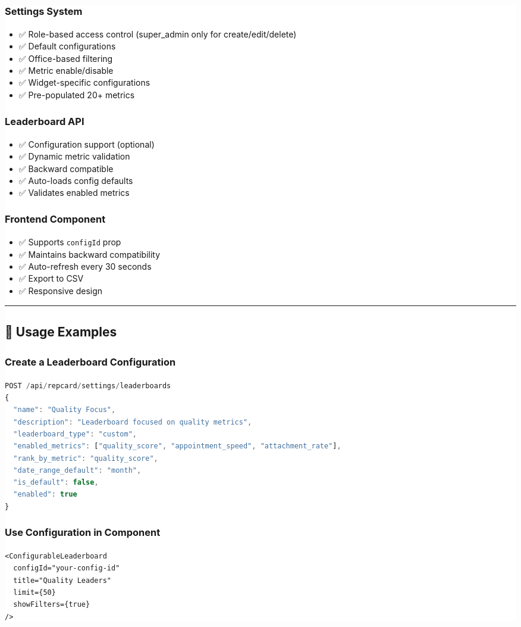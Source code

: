 ### Settings System
- ✅ Role-based access control (super_admin only for create/edit/delete)
- ✅ Default configurations
- ✅ Office-based filtering
- ✅ Metric enable/disable
- ✅ Widget-specific configurations
- ✅ Pre-populated 20+ metrics

### Leaderboard API
- ✅ Configuration support (optional)
- ✅ Dynamic metric validation
- ✅ Backward compatible
- ✅ Auto-loads config defaults
- ✅ Validates enabled metrics

### Frontend Component
- ✅ Supports `configId` prop
- ✅ Maintains backward compatibility
- ✅ Auto-refresh every 30 seconds
- ✅ Export to CSV
- ✅ Responsive design

---

## 📝 Usage Examples

### Create a Leaderboard Configuration
```typescript
POST /api/repcard/settings/leaderboards
{
  "name": "Quality Focus",
  "description": "Leaderboard focused on quality metrics",
  "leaderboard_type": "custom",
  "enabled_metrics": ["quality_score", "appointment_speed", "attachment_rate"],
  "rank_by_metric": "quality_score",
  "date_range_default": "month",
  "is_default": false,
  "enabled": true
}
```

### Use Configuration in Component
```tsx
<ConfigurableLeaderboard
  configId="your-config-id"
  title="Quality Leaders"
  limit={50}
  showFilters={true}
/>
```
